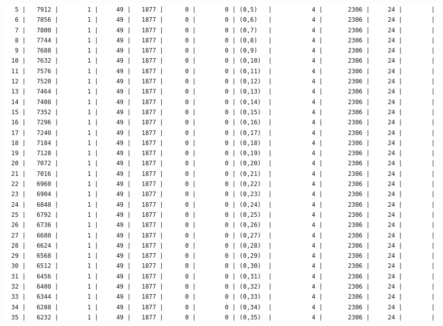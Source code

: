 ```  
   5 |   7912 |        1 |     49 |   1877 |      0 |        0 | (0,5)   |           4 |       2306 |     24 |        |        
   6 |   7856 |        1 |     49 |   1877 |      0 |        0 | (0,6)   |           4 |       2306 |     24 |        |        
   7 |   7800 |        1 |     49 |   1877 |      0 |        0 | (0,7)   |           4 |       2306 |     24 |        |        
   8 |   7744 |        1 |     49 |   1877 |      0 |        0 | (0,8)   |           4 |       2306 |     24 |        |        
   9 |   7688 |        1 |     49 |   1877 |      0 |        0 | (0,9)   |           4 |       2306 |     24 |        |        
  10 |   7632 |        1 |     49 |   1877 |      0 |        0 | (0,10)  |           4 |       2306 |     24 |        |        
  11 |   7576 |        1 |     49 |   1877 |      0 |        0 | (0,11)  |           4 |       2306 |     24 |        |        
  12 |   7520 |        1 |     49 |   1877 |      0 |        0 | (0,12)  |           4 |       2306 |     24 |        |        
  13 |   7464 |        1 |     49 |   1877 |      0 |        0 | (0,13)  |           4 |       2306 |     24 |        |        
  14 |   7408 |        1 |     49 |   1877 |      0 |        0 | (0,14)  |           4 |       2306 |     24 |        |        
  15 |   7352 |        1 |     49 |   1877 |      0 |        0 | (0,15)  |           4 |       2306 |     24 |        |        
  16 |   7296 |        1 |     49 |   1877 |      0 |        0 | (0,16)  |           4 |       2306 |     24 |        |        
  17 |   7240 |        1 |     49 |   1877 |      0 |        0 | (0,17)  |           4 |       2306 |     24 |        |        
  18 |   7184 |        1 |     49 |   1877 |      0 |        0 | (0,18)  |           4 |       2306 |     24 |        |        
  19 |   7128 |        1 |     49 |   1877 |      0 |        0 | (0,19)  |           4 |       2306 |     24 |        |        
  20 |   7072 |        1 |     49 |   1877 |      0 |        0 | (0,20)  |           4 |       2306 |     24 |        |        
  21 |   7016 |        1 |     49 |   1877 |      0 |        0 | (0,21)  |           4 |       2306 |     24 |        |        
  22 |   6960 |        1 |     49 |   1877 |      0 |        0 | (0,22)  |           4 |       2306 |     24 |        |        
  23 |   6904 |        1 |     49 |   1877 |      0 |        0 | (0,23)  |           4 |       2306 |     24 |        |        
  24 |   6848 |        1 |     49 |   1877 |      0 |        0 | (0,24)  |           4 |       2306 |     24 |        |        
  25 |   6792 |        1 |     49 |   1877 |      0 |        0 | (0,25)  |           4 |       2306 |     24 |        |        
  26 |   6736 |        1 |     49 |   1877 |      0 |        0 | (0,26)  |           4 |       2306 |     24 |        |        
  27 |   6680 |        1 |     49 |   1877 |      0 |        0 | (0,27)  |           4 |       2306 |     24 |        |        
  28 |   6624 |        1 |     49 |   1877 |      0 |        0 | (0,28)  |           4 |       2306 |     24 |        |        
  29 |   6568 |        1 |     49 |   1877 |      0 |        0 | (0,29)  |           4 |       2306 |     24 |        |        
  30 |   6512 |        1 |     49 |   1877 |      0 |        0 | (0,30)  |           4 |       2306 |     24 |        |        
  31 |   6456 |        1 |     49 |   1877 |      0 |        0 | (0,31)  |           4 |       2306 |     24 |        |        
  32 |   6400 |        1 |     49 |   1877 |      0 |        0 | (0,32)  |           4 |       2306 |     24 |        |        
  33 |   6344 |        1 |     49 |   1877 |      0 |        0 | (0,33)  |           4 |       2306 |     24 |        |        
  34 |   6288 |        1 |     49 |   1877 |      0 |        0 | (0,34)  |           4 |       2306 |     24 |        |        
  35 |   6232 |        1 |     49 |   1877 |      0 |        0 | (0,35)  |           4 |       2306 |     24 |        |        
```